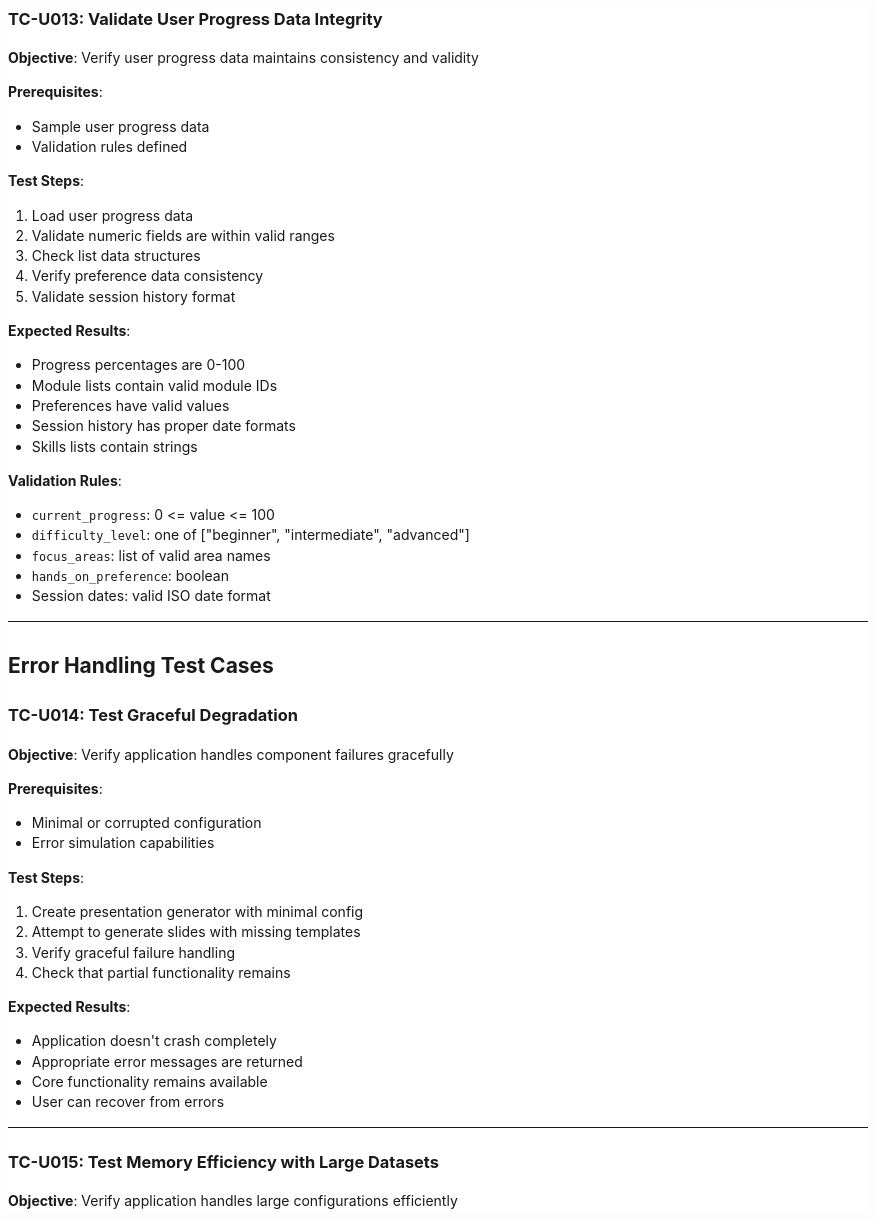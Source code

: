 ### TC-U013: Validate User Progress Data Integrity
**Objective**: Verify user progress data maintains consistency and validity

**Prerequisites**:
- Sample user progress data
- Validation rules defined

**Test Steps**:
1. Load user progress data
2. Validate numeric fields are within valid ranges
3. Check list data structures
4. Verify preference data consistency
5. Validate session history format

**Expected Results**:
- Progress percentages are 0-100
- Module lists contain valid module IDs
- Preferences have valid values
- Session history has proper date formats
- Skills lists contain strings

**Validation Rules**:
- `current_progress`: 0 <= value <= 100
- `difficulty_level`: one of ["beginner", "intermediate", "advanced"]
- `focus_areas`: list of valid area names
- `hands_on_preference`: boolean
- Session dates: valid ISO date format

---

## Error Handling Test Cases

### TC-U014: Test Graceful Degradation
**Objective**: Verify application handles component failures gracefully

**Prerequisites**:
- Minimal or corrupted configuration
- Error simulation capabilities

**Test Steps**:
1. Create presentation generator with minimal config
2. Attempt to generate slides with missing templates
3. Verify graceful failure handling
4. Check that partial functionality remains

**Expected Results**:
- Application doesn't crash completely
- Appropriate error messages are returned
- Core functionality remains available
- User can recover from errors

---

### TC-U015: Test Memory Efficiency with Large Datasets
**Objective**: Verify application handles large configurations efficiently
